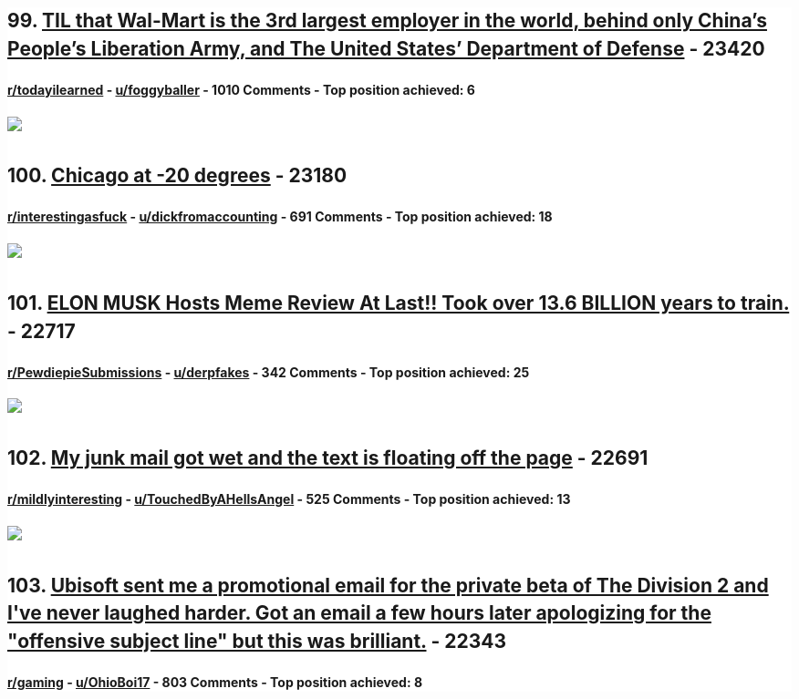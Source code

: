## 99. [TIL that Wal-Mart is the 3rd largest employer in the world, behind only China’s People’s Liberation Army, and The United States’ Department of Defense](http://reddit.com/r/todayilearned/comments/alrkxs/til_that_walmart_is_the_3rd_largest_employer_in/) - 23420
#### [r/todayilearned](http://reddit.com/r/todayilearned) - [u/foggyballer](http://reddit.com/u/foggyballer) - 1010 Comments - Top position achieved: 6

<a href="https://www.lovemoney.com/gallerylist/67573/the-worlds-30-biggest-employers"><img src="https://b.thumbs.redditmedia.com/mYNO-WALwa3m-2gGC04n_rjZhzfo8skMwQ5hF5NAA5M.jpg"></img></a>

## 100. [Chicago at -20 degrees](http://reddit.com/r/interestingasfuck/comments/alk8uy/chicago_at_20_degrees/) - 23180
#### [r/interestingasfuck](http://reddit.com/r/interestingasfuck) - [u/dickfromaccounting](http://reddit.com/u/dickfromaccounting) - 691 Comments - Top position achieved: 18

<a href="https://i.imgur.com/efkbXn2.gifv"><img src="https://b.thumbs.redditmedia.com/cV4ykcO7HYE1Iroio8-V39PF5abETE_xDrwW5021yjU.jpg"></img></a>

## 101. [ELON MUSK Hosts Meme Review At Last!! Took over 13.6 BILLION years to train.](http://reddit.com/r/PewdiepieSubmissions/comments/alqvmk/elon_musk_hosts_meme_review_at_last_took_over_136/) - 22717
#### [r/PewdiepieSubmissions](http://reddit.com/r/PewdiepieSubmissions) - [u/derpfakes](http://reddit.com/u/derpfakes) - 342 Comments - Top position achieved: 25

<a href="https://v.redd.it/l24gz4wn6sd21"><img src="https://b.thumbs.redditmedia.com/Z0OIAPIRVamXbdVsiyB23DO_HgOjl9Oc_rT8U_NIkLw.jpg"></img></a>

## 102. [My junk mail got wet and the text is floating off the page](http://reddit.com/r/mildlyinteresting/comments/alvyo1/my_junk_mail_got_wet_and_the_text_is_floating_off/) - 22691
#### [r/mildlyinteresting](http://reddit.com/r/mildlyinteresting) - [u/TouchedByAHellsAngel](http://reddit.com/u/TouchedByAHellsAngel) - 525 Comments - Top position achieved: 13

<a href="https://i.redd.it/en23xbzymud21.jpg"><img src="https://b.thumbs.redditmedia.com/dGMjD_O5KN32SdjGintd7v6HggdUUM6CboK8Dhw9Z5c.jpg"></img></a>

## 103. [Ubisoft sent me a promotional email for the private beta of The Division 2 and I've never laughed harder. Got an email a few hours later apologizing for the "offensive subject line" but this was brilliant.](http://reddit.com/r/gaming/comments/alwe4g/ubisoft_sent_me_a_promotional_email_for_the/) - 22343
#### [r/gaming](http://reddit.com/r/gaming) - [u/OhioBoi17](http://reddit.com/u/OhioBoi17) - 803 Comments - Top position achieved: 8
